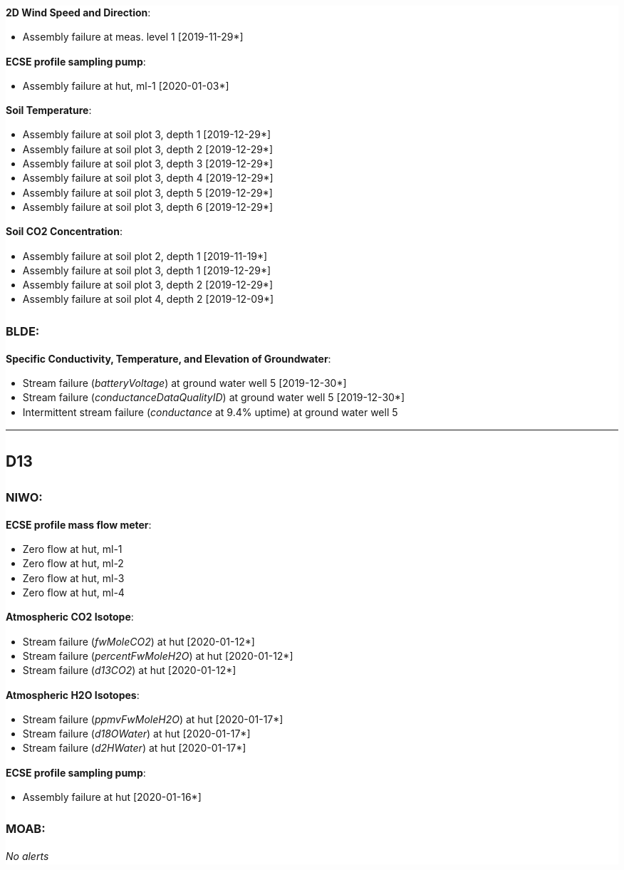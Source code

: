 **2D Wind Speed and Direction**:
 - Assembly failure at meas. level 1 [2019-11-29*]

**ECSE profile sampling pump**:
 - Assembly failure at hut, ml-1 [2020-01-03*]

**Soil Temperature**:
 - Assembly failure at soil plot 3, depth 1 [2019-12-29*]
 - Assembly failure at soil plot 3, depth 2 [2019-12-29*]
 - Assembly failure at soil plot 3, depth 3 [2019-12-29*]
 - Assembly failure at soil plot 3, depth 4 [2019-12-29*]
 - Assembly failure at soil plot 3, depth 5 [2019-12-29*]
 - Assembly failure at soil plot 3, depth 6 [2019-12-29*]

**Soil CO2 Concentration**:
 - Assembly failure at soil plot 2, depth 1 [2019-11-19*]
 - Assembly failure at soil plot 3, depth 1 [2019-12-29*]
 - Assembly failure at soil plot 3, depth 2 [2019-12-29*]
 - Assembly failure at soil plot 4, depth 2 [2019-12-09*]

### BLDE:

**Specific Conductivity, Temperature, and Elevation of Groundwater**:
 - Stream failure (_batteryVoltage_) at ground water well 5 [2019-12-30*]
 - Stream failure (_conductanceDataQualityID_) at ground water well 5 [2019-12-30*]
 - Intermittent stream failure (_conductance_ at 9.4% uptime) at ground water well 5

***
## D13

### NIWO:

**ECSE profile mass flow meter**:
 - Zero flow at hut, ml-1
 - Zero flow at hut, ml-2
 - Zero flow at hut, ml-3
 - Zero flow at hut, ml-4

**Atmospheric CO2 Isotope**:
 - Stream failure (_fwMoleCO2_) at hut [2020-01-12*]
 - Stream failure (_percentFwMoleH2O_) at hut [2020-01-12*]
 - Stream failure (_d13CO2_) at hut [2020-01-12*]

**Atmospheric H2O Isotopes**:
 - Stream failure (_ppmvFwMoleH2O_) at hut [2020-01-17*]
 - Stream failure (_d18OWater_) at hut [2020-01-17*]
 - Stream failure (_d2HWater_) at hut [2020-01-17*]

**ECSE profile sampling pump**:
 - Assembly failure at hut [2020-01-16*]

### MOAB:

_No alerts_
